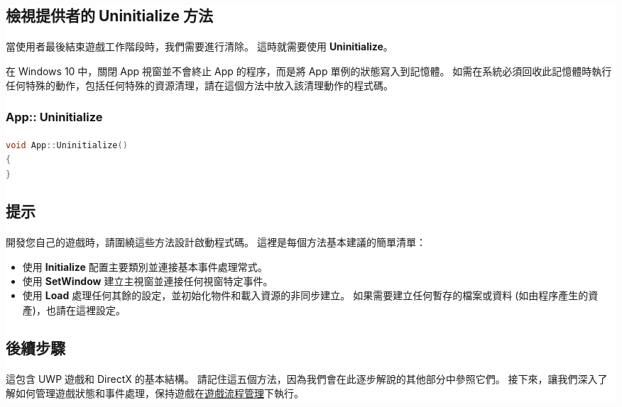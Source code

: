 ## <a name="uninitialize-method-of-the-view-provider"></a>檢視提供者的 Uninitialize 方法

當使用者最後結束遊戲工作階段時，我們需要進行清除。 這時就需要使用 **Uninitialize**。

在 Windows 10 中，關閉 App 視窗並不會終止 App 的程序，而是將 App 單例的狀態寫入到記憶體。 如需在系統必須回收此記憶體時執行任何特殊的動作，包括任何特殊的資源清理，請在這個方法中放入該清理動作的程式碼。

### <a name="app-uninitialize"></a>App:: Uninitialize

```cpp
void App::Uninitialize()
{
}
```

## <a name="tips"></a>提示

開發您自己的遊戲時，請圍繞這些方法設計啟動程式碼。 這裡是每個方法基本建議的簡單清單：

-   使用 **Initialize** 配置主要類別並連接基本事件處理常式。
-   使用 **SetWindow** 建立主視窗並連接任何視窗特定事件。
-   使用 **Load** 處理任何其餘的設定，並初始化物件和載入資源的非同步建立。 如果需要建立任何暫存的檔案或資料 (如由程序產生的資產)，也請在這裡設定。


## <a name="next-steps"></a>後續步驟

這包含 UWP 遊戲和 DirectX 的基本結構。 請記住這五個方法，因為我們會在此逐步解說的其他部分中參照它們。 接下來，讓我們深入了解如何管理遊戲狀態和事件處理，保持遊戲在[遊戲流程管理](tutorial-game-flow-management.md)下執行。



